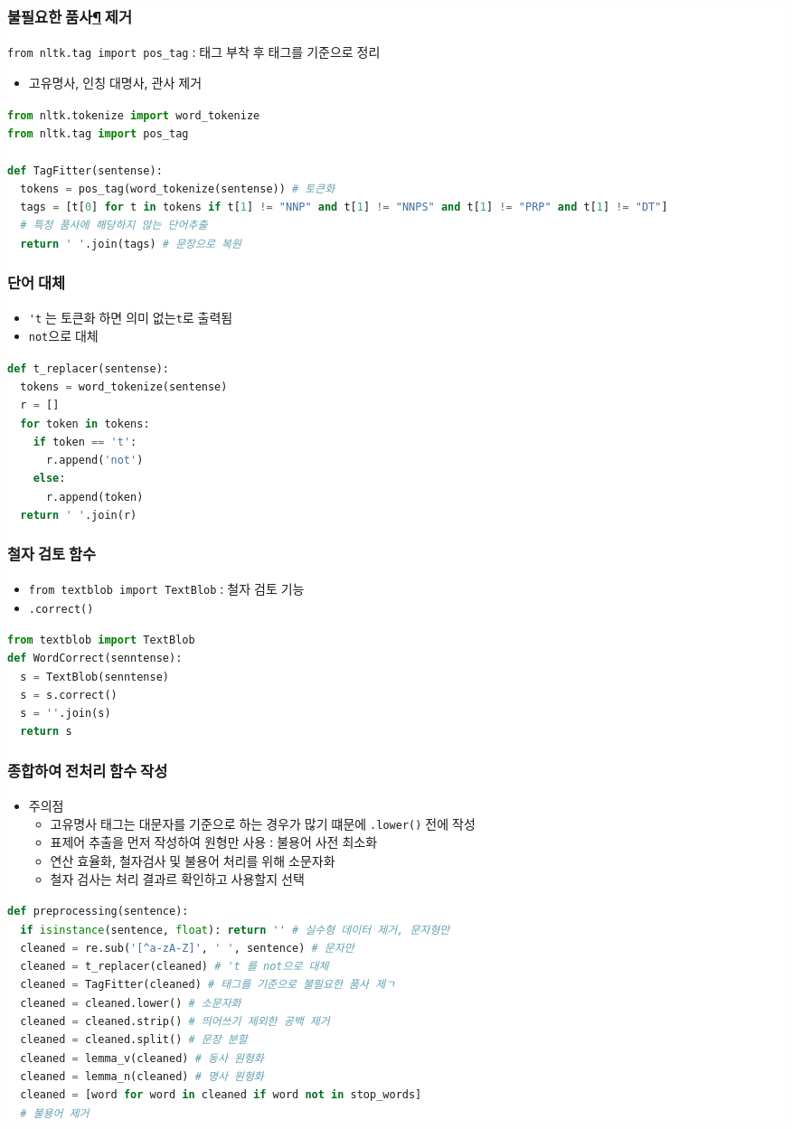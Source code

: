 ### 불필요한 품사[¶](#pos-태그-목록) 제거 
`from nltk.tag import pos_tag` : 태그 부착 후 태그를 기준으로 정리
- 고유명사, 인칭 대명사, 관사 제거

```py
from nltk.tokenize import word_tokenize
from nltk.tag import pos_tag

def TagFitter(sentense):
  tokens = pos_tag(word_tokenize(sentense)) # 토큰화
  tags = [t[0] for t in tokens if t[1] != "NNP" and t[1] != "NNPS" and t[1] != "PRP" and t[1] != "DT"]
  # 특정 품사에 해당하지 않는 단어추출
  return ' '.join(tags) # 문장으로 복원
```

### 단어 대체
- `'t` 는 토큰화 하면 의미 없는`t`로 출력됨
- `not`으로 대체 

```py
def t_replacer(sentense):
  tokens = word_tokenize(sentense)
  r = []
  for token in tokens:
    if token == 't': 
      r.append('not')
    else: 
      r.append(token)
  return ' '.join(r)
```

### 철자 검토 함수 
- `from textblob import TextBlob` : 철자 검토 기능 
- `.correct()`

```py
from textblob import TextBlob
def WordCorrect(senntense):
  s = TextBlob(senntense)
  s = s.correct()
  s = ''.join(s)
  return s
```

### 종합하여 전처리 함수 작성
- 주의점
  - 고유명사 태그는 대문자를 기준으로 하는 경우가 많기 떄문에 `.lower()` 전에 작성
  - 표제어 추출을 먼저 작성하여 원형만 사용 : 불용어 사전 최소화
  - 연산 효율화, 철자검사 및 불용어 처리를 위해 소문자화
  - 철자 검사는 처리 결과르 확인하고 사용할지 선택

```py
def preprocessing(sentence):
  if isinstance(sentence, float): return '' # 실수형 데이터 제거, 문자형만
  cleaned = re.sub('[^a-zA-Z]', ' ', sentence) # 문자만
  cleaned = t_replacer(cleaned) # 't 를 not으로 대체
  cleaned = TagFitter(cleaned) # 태그를 기준으로 불필요한 품사 제ㄱ
  cleaned = cleaned.lower() # 소문자화
  cleaned = cleaned.strip() # 띄어쓰기 제외한 공백 제거
  cleaned = cleaned.split() # 문장 분할
  cleaned = lemma_v(cleaned) # 동사 원형화
  cleaned = lemma_n(cleaned) # 명사 원형화
  cleaned = [word for word in cleaned if word not in stop_words] 
  # 불용어 제거
```